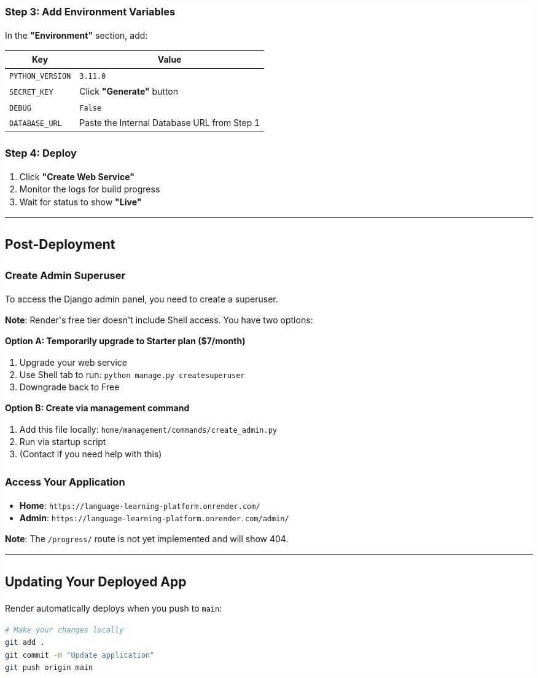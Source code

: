 ### Step 3: Add Environment Variables

In the **"Environment"** section, add:

| Key | Value |
|-----|-------|
| `PYTHON_VERSION` | `3.11.0` |
| `SECRET_KEY` | Click **"Generate"** button |
| `DEBUG` | `False` |
| `DATABASE_URL` | Paste the Internal Database URL from Step 1 |

### Step 4: Deploy

1. Click **"Create Web Service"**
2. Monitor the logs for build progress
3. Wait for status to show **"Live"**

---

## Post-Deployment

### Create Admin Superuser

To access the Django admin panel, you need to create a superuser.

**Note**: Render's free tier doesn't include Shell access. You have two options:

**Option A: Temporarily upgrade to Starter plan ($7/month)**
1. Upgrade your web service
2. Use Shell tab to run: `python manage.py createsuperuser`
3. Downgrade back to Free

**Option B: Create via management command**
1. Add this file locally: `home/management/commands/create_admin.py`
2. Run via startup script
3. (Contact if you need help with this)

### Access Your Application

- **Home**: `https://language-learning-platform.onrender.com/`
- **Admin**: `https://language-learning-platform.onrender.com/admin/`

**Note**: The `/progress/` route is not yet implemented and will show 404.

---

## Updating Your Deployed App

Render automatically deploys when you push to `main`:

```bash
# Make your changes locally
git add .
git commit -m "Update application"
git push origin main
```
